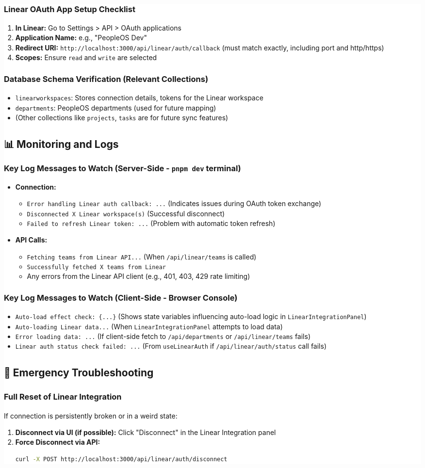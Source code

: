 ### Linear OAuth App Setup Checklist

1. **In Linear:** Go to Settings > API > OAuth applications
2. **Application Name:** e.g., "PeopleOS Dev"
3. **Redirect URI:** `http://localhost:3000/api/linear/auth/callback` (must match exactly, including port and http/https)
4. **Scopes:** Ensure `read` and `write` are selected

### Database Schema Verification (Relevant Collections)

- `linearworkspaces`: Stores connection details, tokens for the Linear workspace
- `departments`: PeopleOS departments (used for future mapping)
- (Other collections like `projects`, `tasks` are for future sync features)

## 📊 Monitoring and Logs

### Key Log Messages to Watch (Server-Side - `pnpm dev` terminal)

- **Connection:**
  - `Error handling Linear auth callback: ...` (Indicates issues during OAuth token exchange)
  - `Disconnected X Linear workspace(s)` (Successful disconnect)
  - `Failed to refresh Linear token: ...` (Problem with automatic token refresh)

- **API Calls:**
  - `Fetching teams from Linear API...` (When `/api/linear/teams` is called)
  - `Successfully fetched X teams from Linear`
  - Any errors from the Linear API client (e.g., 401, 403, 429 rate limiting)

### Key Log Messages to Watch (Client-Side - Browser Console)

- `Auto-load effect check: {...}` (Shows state variables influencing auto-load logic in `LinearIntegrationPanel`)
- `Auto-loading Linear data...` (When `LinearIntegrationPanel` attempts to load data)
- `Error loading data: ...` (If client-side fetch to `/api/departments` or `/api/linear/teams` fails)
- `Linear auth status check failed: ...` (From `useLinearAuth` if `/api/linear/auth/status` call fails)

## 🚨 Emergency Troubleshooting

### Full Reset of Linear Integration

If connection is persistently broken or in a weird state:

1. **Disconnect via UI (if possible):** Click "Disconnect" in the Linear Integration panel
2. **Force Disconnect via API:**
   ```bash
   curl -X POST http://localhost:3000/api/linear/auth/disconnect
   ```
